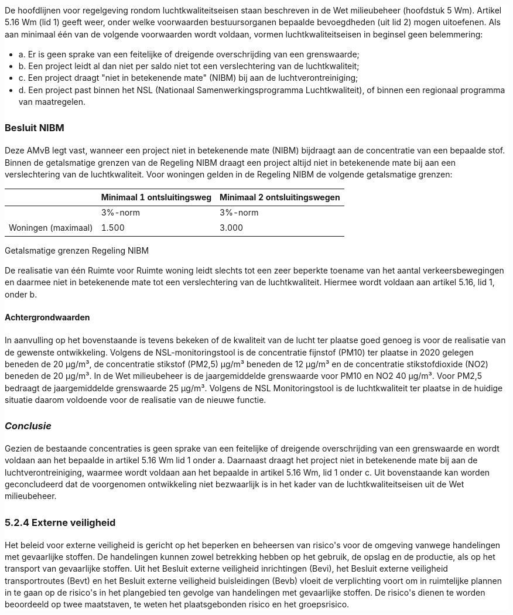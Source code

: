 De hoofdlijnen voor regelgeving rondom luchtkwaliteitseisen staan beschreven in de Wet milieubeheer (hoofdstuk 5 Wm). Artikel 5.16 Wm (lid 1) geeft weer, onder welke voorwaarden bestuursorganen bepaalde bevoegdheden (uit lid 2) mogen uitoefenen. Als aan minimaal één van de volgende voorwaarden wordt voldaan, vormen luchtkwaliteitseisen in beginsel geen belemmering:

- a. Er is geen sprake van een feitelijke of dreigende overschrijding van een grenswaarde;
- b. Een project leidt al dan niet per saldo niet tot een verslechtering van de luchtkwaliteit;
- c. Een project draagt "niet in betekenende mate" (NIBM) bij aan de luchtverontreiniging;
- d. Een project past binnen het NSL (Nationaal Samenwerkingsprogramma Luchtkwaliteit), of binnen een regionaal programma van maatregelen.

### **Besluit NIBM**

Deze AMvB legt vast, wanneer een project niet in betekenende mate (NIBM) bijdraagt aan de concentratie van een bepaalde stof. Binnen de getalsmatige grenzen van de Regeling NIBM draagt een project altijd niet in betekenende mate bij aan een verslechtering van de luchtkwaliteit. Voor woningen gelden in de Regeling NIBM de volgende getalsmatige grenzen:

|                     | Minimaal 1 ontsluitingsweg | Minimaal 2 ontsluitingswegen |
|---------------------|----------------------------|------------------------------|
|                     | 3%-norm                    | 3%-norm                      |
| Woningen (maximaal) | 1.500                      | 3.000                        |

Getalsmatige grenzen Regeling NIBM

De realisatie van één Ruimte voor Ruimte woning leidt slechts tot een zeer beperkte toename van het aantal verkeersbewegingen en daarmee niet in betekenende mate tot een verslechtering van de luchtkwaliteit. Hiermee wordt voldaan aan artikel 5.16, lid 1, onder b.

#### **Achtergrondwaarden**

In aanvulling op het bovenstaande is tevens bekeken of de kwaliteit van de lucht ter plaatse goed genoeg is voor de realisatie van de gewenste ontwikkeling. Volgens de NSL-monitoringstool is de concentratie fijnstof (PM10) ter plaatse in 2020 gelegen beneden de 20 µg/m³, de concentratie stikstof (PM2,5) µg/m³ beneden de 12 µg/m³ en de concentratie stikstofdioxide (NO2) beneden de 20 µg/m³. In de Wet milieubeheer is de jaargemiddelde grenswaarde voor PM10 en NO2 40 µg/m³. Voor PM2,5 bedraagt de jaargemiddelde grenswaarde 25 µg/m³. Volgens de NSL Monitoringstool is de luchtkwaliteit ter plaatse in de huidige situatie daarom voldoende voor de realisatie van de nieuwe functie.

### *Conclusie*

Gezien de bestaande concentraties is geen sprake van een feitelijke of dreigende overschrijding van een grenswaarde en wordt voldaan aan het bepaalde in artikel 5.16 Wm lid 1 onder a. Daarnaast draagt het project niet in betekenende mate bij aan de luchtverontreiniging, waarmee wordt voldaan aan het bepaalde in artikel 5.16 Wm, lid 1 onder c. Uit bovenstaande kan worden geconcludeerd dat de voorgenomen ontwikkeling niet bezwaarlijk is in het kader van de luchtkwaliteitseisen uit de Wet milieubeheer.

### **5.2.4 Externe veiligheid**

Het beleid voor externe veiligheid is gericht op het beperken en beheersen van risico's voor de omgeving vanwege handelingen met gevaarlijke stoffen. De handelingen kunnen zowel betrekking hebben op het gebruik, de opslag en de productie, als op het transport van gevaarlijke stoffen. Uit het Besluit externe veiligheid inrichtingen (Bevi), het Besluit externe veiligheid transportroutes (Bevt) en het Besluit externe veiligheid buisleidingen (Bevb) vloeit de verplichting voort om in ruimtelijke plannen in te gaan op de risico's in het plangebied ten gevolge van handelingen met gevaarlijke stoffen. De risico's dienen te worden beoordeeld op twee maatstaven, te weten het plaatsgebonden risico en het groepsrisico.
